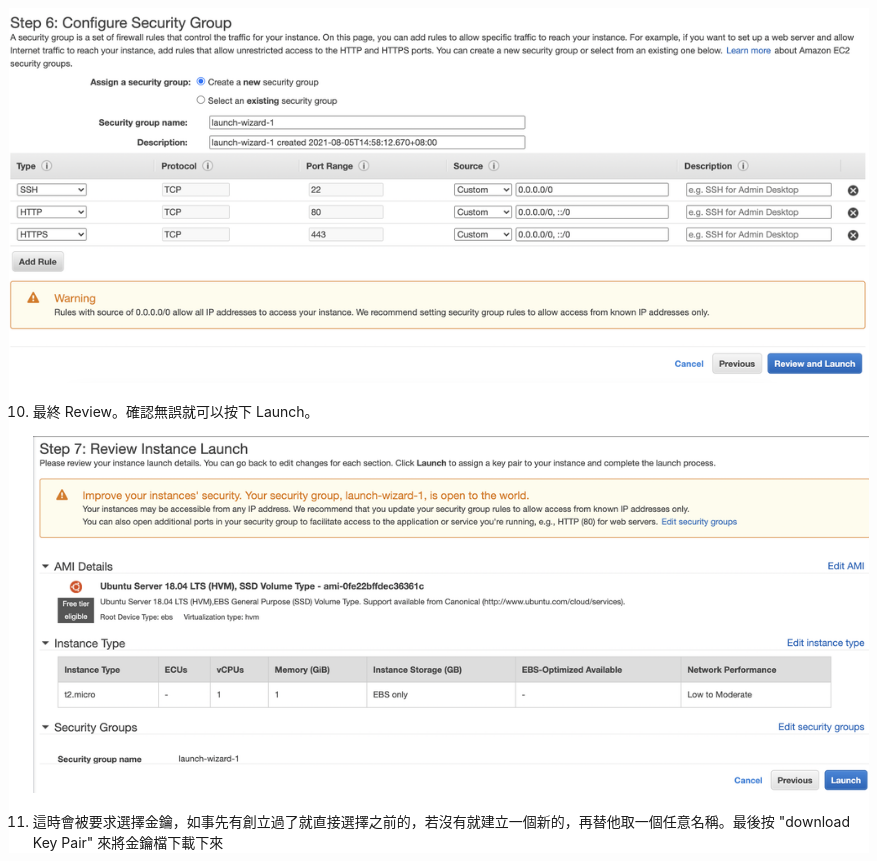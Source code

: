    ![img](./imgs/img07.png)

10. 最終 Review。確認無誤就可以按下 Launch。

    ![img](./imgs/img08.png)


11. 這時會被要求選擇金鑰，如事先有創立過了就直接選擇之前的，若沒有就建立一個新的，再替他取一個任意名稱。最後按 "download Key Pair" 來將金鑰檔下載下來
